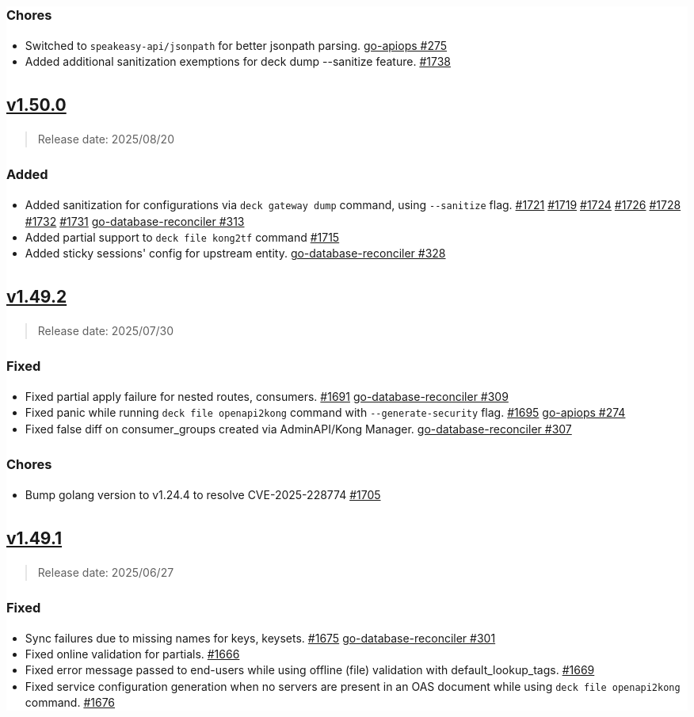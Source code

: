 ### Chores
- Switched to `speakeasy-api/jsonpath` for better
jsonpath parsing.
[go-apiops #275](https://github.com/Kong/go-apiops/pull/275)
- Added additional sanitization exemptions for
deck dump --sanitize feature.
[#1738](https://github.com/Kong/deck/pull/1738)

## [v1.50.0]
> Release date: 2025/08/20

### Added
- Added sanitization for configurations via `deck gateway dump`
command, using `--sanitize` flag.
[#1721](https://github.com/Kong/deck/pull/1721)
[#1719](https://github.com/Kong/deck/pull/1719)
[#1724](https://github.com/Kong/deck/pull/1724)
[#1726](https://github.com/Kong/deck/pull/1726)
[#1728](https://github.com/Kong/deck/pull/1728)
[#1732](https://github.com/Kong/deck/pull/1732)
[#1731](https://github.com/Kong/deck/pull/1731)
[go-database-reconciler #313](https://github.com/Kong/go-database-reconciler/pull/313)
- Added partial support to `deck file kong2tf` command
[#1715](https://github.com/Kong/deck/pull/1715)
- Added sticky sessions' config for upstream entity.
[go-database-reconciler #328](https://github.com/Kong/go-database-reconciler/pull/328)

## [v1.49.2]
> Release date: 2025/07/30

### Fixed
- Fixed partial apply failure for nested routes, consumers.
[#1691](https://github.com/Kong/deck/pull/1691)
[go-database-reconciler #309](https://github.com/Kong/go-database-reconciler/pull/309)
- Fixed panic while running `deck file openapi2kong` command with `--generate-security` flag.
[#1695](https://github.com/Kong/deck/pull/1695)
[go-apiops #274](https://github.com/Kong/go-apiops/pull/274)
- Fixed false diff on consumer_groups created via AdminAPI/Kong Manager.
[go-database-reconciler #307](https://github.com/Kong/go-database-reconciler/pull/307)

### Chores
- Bump golang version to v1.24.4 to resolve CVE-2025-228774
[#1705](https://github.com/Kong/deck/pull/1705)

## [v1.49.1]
> Release date: 2025/06/27

### Fixed
- Sync failures due to missing names for keys, keysets.
[#1675](https://github.com/Kong/deck/pull/1675)
[go-database-reconciler #301](https://github.com/Kong/go-database-reconciler/pull/301)
- Fixed online validation for partials.
[#1666](https://github.com/Kong/deck/pull/1666)
- Fixed error message passed to end-users while using
offline (file) validation with default_lookup_tags.
[#1669](https://github.com/Kong/deck/pull/1669)
- Fixed service configuration generation when no servers
are present in an OAS document while using `deck file
openapi2kong` command.
[#1676](https://github.com/Kong/deck/pull/1676)

[v1.52.0]: https://github.com/Kong/deck/compare/v1.51.1...v1.52.0
[v1.51.1]: https://github.com/Kong/deck/compare/v1.51.0...v1.51.1
[v1.51.0]: https://github.com/Kong/deck/compare/v1.50.0...v1.51.0
[v1.50.0]: https://github.com/Kong/deck/compare/v1.49.2...v1.50.0
[v1.49.2]: https://github.com/Kong/deck/compare/v1.49.1...v1.49.2
[v1.49.1]: https://github.com/Kong/deck/compare/v1.49.0...v1.49.1
[v1.49.0]: https://github.com/Kong/deck/compare/v1.48.0...v1.49.0
[v1.48.0]: https://github.com/Kong/deck/compare/v1.47.1...v1.48.0
[v1.47.1]: https://github.com/Kong/deck/compare/v1.47.0...v1.47.1
[v1.47.0]: https://github.com/Kong/deck/compare/v1.46.3...v1.47.0
[v1.46.3]: https://github.com/Kong/deck/compare/v1.46.2...v1.46.3
[v1.46.2]: https://github.com/Kong/deck/compare/v1.46.1...v1.46.2
[v1.46.1]: https://github.com/Kong/deck/compare/v1.46.0...v1.46.1
[v1.46.0]: https://github.com/Kong/deck/compare/v1.45.0...v1.46.0
[v1.45.0]: https://github.com/Kong/deck/compare/v1.44.2...v1.45.0
[v1.44.2]: https://github.com/Kong/deck/compare/v1.44.1...v1.44.2
[v1.44.1]: https://github.com/Kong/deck/compare/v1.44.0...v1.44.1
[v1.44.0]: https://github.com/Kong/deck/compare/v1.43.1...v1.44.0
[v1.43.1]: https://github.com/Kong/deck/compare/v1.43.0...v1.43.1
[v1.43.0]: https://github.com/Kong/deck/compare/v1.42.1...v1.43.0
[v1.42.1]: https://github.com/Kong/deck/compare/v1.42.0...v1.42.1
[v1.42.0]: https://github.com/Kong/deck/compare/v1.41.4...v1.42.0
[v1.41.4]: https://github.com/Kong/deck/compare/v1.41.3...v1.41.4
[v1.41.3]: https://github.com/Kong/deck/compare/v1.41.2...v1.41.3
[v1.41.2]: https://github.com/Kong/deck/compare/v1.41.1...v1.41.2
[v1.41.1]: https://github.com/Kong/deck/compare/v1.40.0...v1.41.1
[v1.41.0]: https://github.com/Kong/deck/compare/v1.40.3...v1.41.0
[v1.40.3]: https://github.com/Kong/deck/compare/v1.40.2...v1.40.3
[v1.40.2]: https://github.com/Kong/deck/compare/v1.40.1...v1.40.2
[v1.40.1]: https://github.com/Kong/deck/compare/v1.40.0...v1.40.1
[v1.40.0]: https://github.com/Kong/deck/compare/v1.39.6...v1.40.0
[v1.39.6]: https://github.com/Kong/deck/compare/v1.39.5...v1.39.6
[v1.39.5]: https://github.com/Kong/deck/compare/v1.39.4...v1.39.5
[v1.39.4]: https://github.com/Kong/deck/compare/v1.39.3...v1.39.4
[v1.39.3]: https://github.com/Kong/deck/compare/v1.39.2...v1.39.3
[v1.39.2]: https://github.com/kong/deck/compare/v1.39.1...v1.39.2
[v1.39.1]: https://github.com/kong/deck/compare/v1.39.0...v1.39.1
[v1.39.0]: https://github.com/kong/deck/compare/v1.38.1...v1.39.0
[v1.38.1]: https://github.com/kong/deck/compare/v1.38.0...v1.38.1
[v1.38.0]: https://github.com/kong/deck/compare/v1.37.0...v1.38.0
[v1.37.0]: https://github.com/kong/deck/compare/v1.36.2...v1.37.0
[v1.36.2]: https://github.com/kong/deck/compare/v1.36.1...v1.36.2
[v1.36.1]: https://github.com/kong/deck/compare/v1.36.0...v1.36.1
[v1.36.0]: https://github.com/kong/deck/compare/v1.35.0...v1.36.0
[v1.35.0]: https://github.com/kong/deck/compare/v1.34.0...v1.35.0
[v1.34.0]: https://github.com/kong/deck/compare/v1.33.0...v1.34.0
[v1.33.0]: https://github.com/kong/deck/compare/v1.32.1...v1.33.0
[v1.32.1]: https://github.com/kong/deck/compare/v1.32.0...v1.32.1
[v1.32.0]: https://github.com/kong/deck/compare/v1.31.1...v1.32.0
[v1.31.1]: https://github.com/kong/deck/compare/v1.31.0...v1.31.1
[v1.31.0]: https://github.com/kong/deck/compare/v1.30.0...v1.31.0
[v1.30.0]: https://github.com/kong/deck/compare/v1.29.2...v1.30.0
[v1.29.2]: https://github.com/kong/deck/compare/v1.29.1...v1.29.2
[v1.29.1]: https://github.com/kong/deck/compare/v1.29.0...v1.29.1
[v1.29.0]: https://github.com/kong/deck/compare/v1.28.1...v1.29.0
[v1.28.1]: https://github.com/kong/deck/compare/v1.28.0...v1.28.1
[v1.28.0]: https://github.com/kong/deck/compare/v1.27.1...v1.28.0
[v1.27.1]: https://github.com/kong/deck/compare/v1.27.0...v1.27.1
[v1.27.0]: https://github.com/kong/deck/compare/v1.26.1...v1.27.0
[v1.26.1]: https://github.com/kong/deck/compare/v1.26.0...v1.26.1
[v1.26.0]: https://github.com/kong/deck/compare/v1.25.0...v1.26.0
[v1.25.0]: https://github.com/kong/deck/compare/v1.24.0...v1.25.0
[v1.24.0]: https://github.com/kong/deck/compare/v1.23.0...v1.24.0
[v1.23.0]: https://github.com/kong/deck/compare/v1.22.1...v1.23.0
[v1.22.1]: https://github.com/kong/deck/compare/v1.22.0...v1.22.1
[v1.22.0]: https://github.com/kong/deck/compare/v1.21.0...v1.22.0
[v1.21.0]: https://github.com/kong/deck/compare/v1.20.0...v1.21.0
[v1.20.0]: https://github.com/kong/deck/compare/v1.19.1...v1.20.0
[v1.19.1]: https://github.com/kong/deck/compare/v1.19.0...v1.19.1
[v1.19.0]: https://github.com/kong/deck/compare/v1.18.1...v1.19.0
[v1.18.1]: https://github.com/kong/deck/compare/v1.18.0...v1.18.1
[v1.18.0]: https://github.com/kong/deck/compare/v1.17.3...v1.18.0
[v1.17.3]: https://github.com/kong/deck/compare/v1.17.2...v1.17.3
[v1.17.2]: https://github.com/kong/deck/compare/v1.17.1...v1.17.2
[v1.17.1]: https://github.com/kong/deck/compare/v1.17.0...v1.17.1
[v1.17.0]: https://github.com/kong/deck/compare/v1.16.1...v1.17.0
[v1.16.1]: https://github.com/kong/deck/compare/v1.16.0...v1.16.1
[v1.16.0]: https://github.com/kong/deck/compare/v1.15.1...v1.16.0
[v1.15.1]: https://github.com/kong/deck/compare/v1.15.0...v1.15.1
[v1.15.0]: https://github.com/kong/deck/compare/v1.14.0...v1.15.0
[v1.14.0]: https://github.com/kong/deck/compare/v1.13.0...v1.14.0
[v1.13.0]: https://github.com/kong/deck/compare/v1.12.4...v1.13.0
[v1.12.4]: https://github.com/kong/deck/compare/v1.12.3...v1.12.4
[v1.12.3]: https://github.com/kong/deck/compare/v1.12.2...v1.12.3
[v1.12.2]: https://github.com/kong/deck/compare/v1.12.1...v1.12.2
[v1.12.1]: https://github.com/kong/deck/compare/v1.12.0...v1.12.1
[v1.12.0]: https://github.com/kong/deck/compare/v1.11.0...v1.12.0
[v1.11.0]: https://github.com/kong/deck/compare/v1.10.0...v1.11.0
[v1.10.0]: https://github.com/kong/deck/compare/v1.9.0...v1.10.0
[v1.9.0]: https://github.com/kong/deck/compare/v1.8.2...v1.9.0
[v1.8.2]: https://github.com/kong/deck/compare/v1.8.1...v1.8.2
[v1.8.1]: https://github.com/kong/deck/compare/v1.8.0...v1.8.1
[v1.8.0]: https://github.com/kong/deck/compare/v1.7.0...v1.8.0
[v1.7.0]: https://github.com/kong/deck/compare/v1.6.0...v1.7.0
[v1.6.0]: https://github.com/kong/deck/compare/v1.5.1...v1.6.0
[v1.5.1]: https://github.com/kong/deck/compare/v1.5.0...v1.5.1
[v1.5.0]: https://github.com/kong/deck/compare/v1.4.0...v1.5.0
[v1.4.0]: https://github.com/kong/deck/compare/v1.3.0...v1.4.0
[v1.3.0]: https://github.com/kong/deck/compare/v1.2.4...v1.3.0
[v1.2.4]: https://github.com/kong/deck/compare/v1.2.3...v1.2.4
[v1.2.3]: https://github.com/kong/deck/compare/v1.2.2...v1.2.3
[v1.2.2]: https://github.com/kong/deck/compare/v1.2.1...v1.2.2
[v1.2.1]: https://github.com/hbagdi/deck/compare/v1.2.0...v1.2.1
[v1.2.0]: https://github.com/hbagdi/deck/compare/v1.1.0...v1.2.0
[v1.1.0]: https://github.com/hbagdi/deck/compare/v1.0.3...v1.1.0
[v1.0.3]: https://github.com/hbagdi/deck/compare/v1.0.2...v1.0.3
[v1.0.2]: https://github.com/hbagdi/deck/compare/v1.0.1...v1.0.2
[v1.0.1]: https://github.com/hbagdi/deck/compare/v1.0.0...v1.0.1
[v1.0.0]: https://github.com/hbagdi/deck/compare/v0.7.2...v1.0.0
[v0.7.2]: https://github.com/hbagdi/deck/compare/v0.7.1...v0.7.2
[v0.7.1]: https://github.com/hbagdi/deck/compare/v0.7.0...v0.7.1
[v0.7.0]: https://github.com/hbagdi/deck/compare/v0.6.2...v0.7.0
[v0.6.2]: https://github.com/hbagdi/deck/compare/v0.6.1...v0.6.2
[v0.6.1]: https://github.com/hbagdi/deck/compare/v0.6.0...v0.6.1
[v0.6.0]: https://github.com/hbagdi/deck/compare/v0.5.2...v0.6.0
[v0.5.2]: https://github.com/hbagdi/deck/compare/v0.5.1...v0.5.2
[v0.5.1]: https://github.com/hbagdi/deck/compare/v0.5.0...v0.5.1
[v0.5.0]: https://github.com/hbagdi/deck/compare/v0.4.0...v0.5.0
[v0.4.0]: https://github.com/hbagdi/deck/compare/v0.3.0...v0.4.0
[v0.3.0]: https://github.com/hbagdi/deck/compare/v0.2.0...v0.3.0
[v0.2.0]: https://github.com/hbagdi/deck/compare/v0.1.0...v0.2.0
[v0.1.0]: https://github.com/hbagdi/deck/compare/0c7e839...v0.1.0